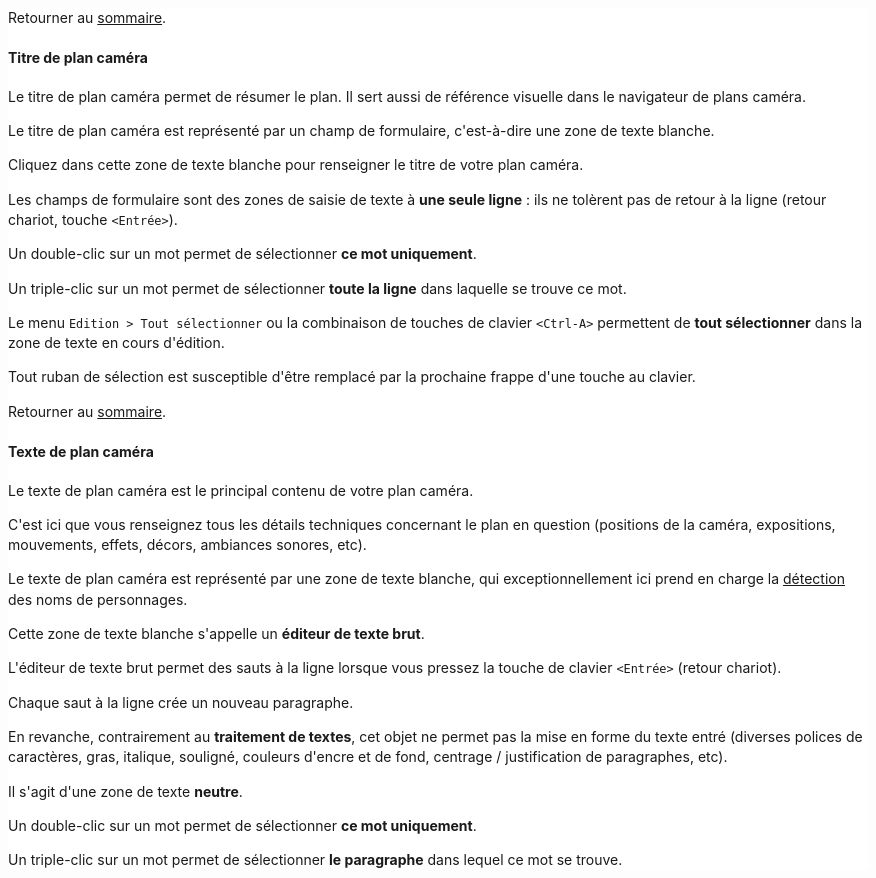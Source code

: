 Retourner au [sommaire](#sommaire).

#### <a name="shot_title"/>Titre de plan caméra

Le titre de plan caméra permet de résumer le plan. Il sert aussi de
référence visuelle dans le navigateur de plans caméra.

Le titre de plan caméra est représenté par un champ de formulaire,
c'est-à-dire une zone de texte blanche.

Cliquez dans cette zone de texte blanche pour renseigner le titre de
votre plan caméra.

Les champs de formulaire sont des zones de saisie de texte à **une
seule ligne** : ils ne tolèrent pas de retour à la ligne (retour
chariot, touche `<Entrée>`).

Un double-clic sur un mot permet de sélectionner **ce mot uniquement**.

Un triple-clic sur un mot permet de sélectionner **toute la ligne**
dans laquelle se trouve ce mot.

Le menu `Edition > Tout sélectionner` ou la combinaison de touches de
clavier `<Ctrl-A>` permettent de **tout sélectionner** dans la zone de
texte en cours d'édition.

Tout ruban de sélection est susceptible d'être remplacé par la
prochaine frappe d'une touche au clavier.

Retourner au [sommaire](#sommaire).

#### <a name="shot_text"/>Texte de plan caméra

Le texte de plan caméra est le principal contenu de votre plan caméra.

C'est ici que vous renseignez tous les détails techniques concernant le
plan en question (positions de la caméra, expositions, mouvements,
effets, décors, ambiances sonores, etc).

Le texte de plan caméra est représenté par une zone de texte blanche,
qui exceptionnellement ici prend en charge la
[détection](fr_tab_scenario.html#characters) des noms de personnages.

Cette zone de texte blanche s'appelle un **éditeur de texte brut**.

L'éditeur de texte brut permet des sauts à la ligne lorsque vous
pressez la touche de clavier `<Entrée>` (retour chariot).

Chaque saut à la ligne crée un nouveau paragraphe.

En revanche, contrairement au **traitement de textes**, cet objet ne
permet pas la mise en forme du texte entré (diverses polices de
caractères, gras, italique, souligné, couleurs d'encre et de fond,
centrage / justification de paragraphes, etc).

Il s'agit d'une zone de texte **neutre**.

Un double-clic sur un mot permet de sélectionner **ce mot uniquement**.

Un triple-clic sur un mot permet de sélectionner **le paragraphe** dans
lequel ce mot se trouve.
